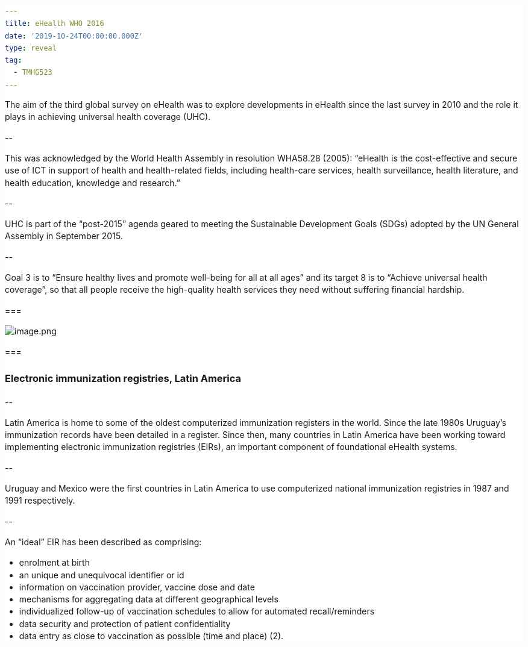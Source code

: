 ```yaml
---
title: eHealth WHO 2016
date: '2019-10-24T00:00:00.000Z'
type: reveal
tag:
  - TMHG523
---
```


The aim of the third global survey on eHealth was to explore developments in eHealth since the last survey in 2010 and the role it plays in achieving universal health coverage (UHC).

--

This was acknowledged by the World Health Assembly in resolution WHA58.28 (2005): “eHealth is the cost-effective and secure use of ICT in support of health and health-related fields, including health-care services, health surveillance, health literature, and health education, knowledge and research.”

--

UHC is part of the “post-2015” agenda geared to meeting the Sustainable Development Goals (SDGs) adopted by the UN General Assembly in September 2015.

--

Goal 3 is to “Ensure healthy lives and promote well-being for all at all ages” and its target 8 is to “Achieve universal health coverage”, so that all people receive the high-quality health services they need without suffering financial hardship.

===

![image.png](/api/media/2019-10-24t135818.076z)

===

### Electronic immunization registries, Latin America

--

Latin America is home to some of the oldest computerized immunization registers in the world. Since the late 1980s Uruguay’s immunization records have been detailed in a register. Since then, many countries in Latin America have been working toward implementing electronic immunization registries (EIRs), an important component of foundational eHealth systems.

--

Uruguay and Mexico were the first countries in Latin America to use computerized national immunization registries in 1987 and 1991 respectively.

--

An “ideal” EIR has been described as comprising:
- enrolment at birth
- an unique and unequivocal identifier or id
- information on vaccination provider, vaccine dose and date
- mechanisms for aggregating data at different geographical levels
- individualized follow-up of vaccination schedules to allow for automated recall/reminders
- data security and protection of patient confidentiality
- data entry as close to vaccination as possible (time and place) (2).
